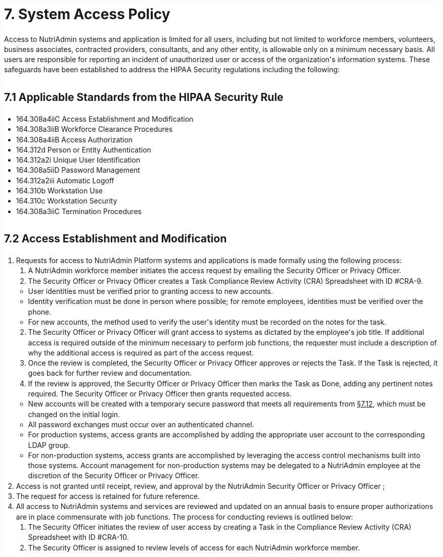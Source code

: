 # 7. System Access Policy

Access to NutriAdmin systems and application is limited for all users, including but not limited to workforce members, volunteers, business associates, contracted providers, consultants, and any other entity, is allowable only on a minimum necessary basis. All users are responsible for reporting an incident of unauthorized user or access of the organization's information systems. These safeguards have been established to address the HIPAA Security regulations including the following:

## 7.1 Applicable Standards from the HIPAA Security Rule

* 164.308a4iiC Access Establishment and Modification
* 164.308a3iiB Workforce Clearance Procedures
* 164.308a4iiB Access Authorization
* 164.312d Person or Entity Authentication
* 164.312a2i Unique User Identification
* 164.308a5iiD Password Management
* 164.312a2iii Automatic Logoff
* 164.310b Workstation Use
* 164.310c Workstation Security
* 164.308a3iiC Termination Procedures

## 7.2 Access Establishment and Modification

1. Requests for access to NutriAdmin Platform systems and applications is made formally using the following process:
    1. A NutriAdmin workforce member initiates the access request by emailing the Security Officer or Privacy Officer.
    2. The Security Officer or Privacy Officer creates a Task Compliance Review Activity (CRA) Spreadsheet with ID #CRA-9.
     * User identities must be verified prior to granting access to new accounts.
     * Identity verification must be done in person where possible; for remote employees, identities must be verified over the phone.
     * For new accounts, the method used to verify the user's identity must be recorded on the notes for the task.
    2. The Security Officer or Privacy Officer will grant access to systems as dictated by the employee's job title. If additional access is required outside of the minimum necessary to perform job functions, the requester must include a description of why the additional access is required as part of the access request.
    3. Once the review is completed, the Security Officer or Privacy Officer approves or rejects the Task. If the Task is rejected, it goes back for further review and documentation.
    4. If the review is approved, the Security Officer or Privacy Officer then marks the Task as Done, adding any pertinent notes required. The Security Officer or Privacy Officer then grants requested access.
     * New accounts will be created with a temporary secure password that meets all requirements from [§7.12](#7.12-password-management), which must be changed on the initial login.
     * All password exchanges must occur over an authenticated channel.
     * For production systems, access grants are accomplished by adding the appropriate user account to the corresponding LDAP group.
     * For non-production systems, access grants are accomplished by leveraging the access control mechanisms built into those systems. Account management for non-production systems may be delegated to a NutriAdmin employee at the discretion of the Security Officer or Privacy Officer.
2. Access is not granted until receipt, review, and approval by the NutriAdmin Security Officer or Privacy Officer ;
3. The request for access is retained for future reference.
4. All access to NutriAdmin systems and services are reviewed and updated on an annual basis to ensure proper authorizations are in place commensurate with job functions. The process for conducting reviews is outlined below:
   1. The Security Officer initiates the review of user access by creating a Task in the Compliance Review Activity (CRA) Spreadsheet with ID #CRA-10.
   2. The Security Officer is assigned to review levels of access for each NutriAdmin workforce member.